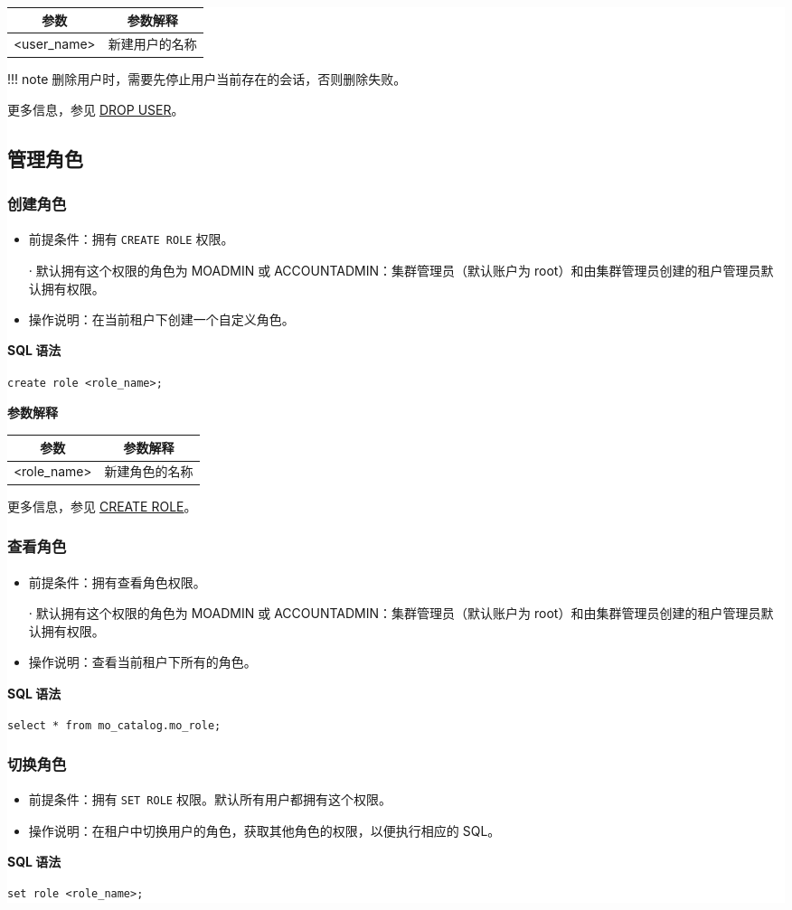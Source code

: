 |参数 | 参数解释|
|---|---|
|<user_name>|新建用户的名称|

!!! note
    删除用户时，需要先停止用户当前存在的会话，否则删除失败。

更多信息，参见 [DROP USER](../../Reference/SQL-Reference/Data-Control-Language/drop-user.md)。

## 管理角色

### 创建角色

- 前提条件：拥有 `CREATE ROLE` 权限。

    · 默认拥有这个权限的角色为 MOADMIN 或 ACCOUNTADMIN：集群管理员（默认账户为 root）和由集群管理员创建的租户管理员默认拥有权限。

- 操作说明：在当前租户下创建一个自定义角色。

**SQL 语法**

```
create role <role_name>;
```

**参数解释**

|参数 | 参数解释|
|---|---|
|<role_name>|新建角色的名称|

更多信息，参见 [CREATE ROLE](../../Reference/SQL-Reference/Data-Control-Language/create-role.md)。

### 查看角色

- 前提条件：拥有查看角色权限。

    · 默认拥有这个权限的角色为 MOADMIN 或 ACCOUNTADMIN：集群管理员（默认账户为 root）和由集群管理员创建的租户管理员默认拥有权限。

- 操作说明：查看当前租户下所有的角色。

**SQL 语法**

```
select * from mo_catalog.mo_role;
```

### 切换角色

- 前提条件：拥有 `SET ROLE` 权限。默认所有用户都拥有这个权限。

- 操作说明：在租户中切换用户的角色，获取其他角色的权限，以便执行相应的 SQL。

**SQL 语法**

```
set role <role_name>;
```
